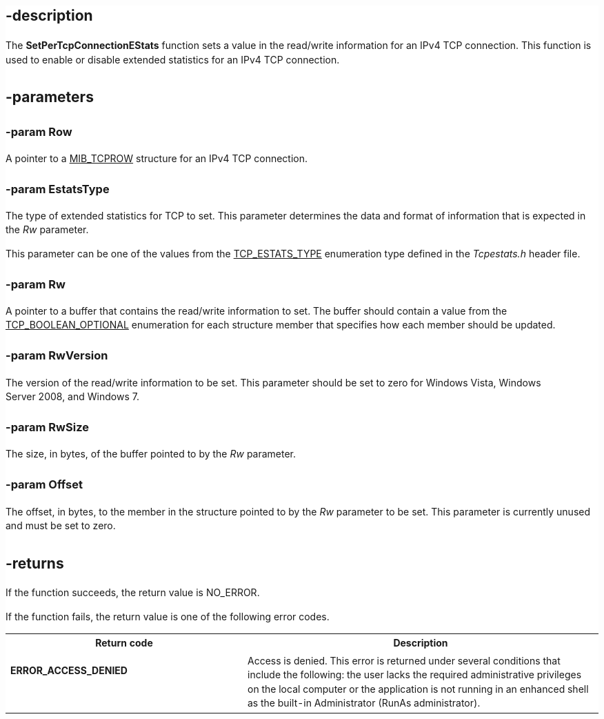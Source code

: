 
## -description

The <b>SetPerTcpConnectionEStats</b> function sets a value in the read/write information for an IPv4 TCP connection. This function is used to enable or disable extended statistics for an IPv4 TCP connection.

## -parameters

### -param Row

A pointer to a <a href="/windows/win32/api/tcpmib/ns-tcpmib-mib_tcprow_lh">MIB_TCPROW</a> structure for an IPv4 TCP connection.

### -param EstatsType

The type of extended statistics for TCP to set. This parameter determines the data and format of information that is expected in the <i>Rw</i> parameter.

This parameter can be one of the values from the <a href="/windows/win32/api/tcpestats/ne-tcpestats-tcp_estats_type">TCP_ESTATS_TYPE</a> enumeration type defined in the <i>Tcpestats.h</i> header file.

### -param Rw

A pointer to a buffer that contains the read/write information to set. The buffer should contain a value from the <a href="/windows/win32/api/tcpestats/ne-tcpestats-tcp_boolean_optional">TCP_BOOLEAN_OPTIONAL</a> enumeration for each structure member that specifies how each member should be updated.

### -param RwVersion

The version of the read/write information to be set. This parameter should be set to zero for Windows Vista, Windows Server 2008, and Windows 7.

### -param RwSize

The size, in bytes, of the buffer pointed to by the <i>Rw</i> parameter.

### -param Offset

The offset, in bytes, to the member in the structure pointed to by the <i>Rw</i> parameter to be set. This parameter is currently unused and must be set to zero.

## -returns

If the function succeeds, the return value is NO_ERROR.

If the function fails, the return value is one of the following error codes.

<table>
<tr>
<th>Return code</th>
<th>Description</th>
</tr>
<tr>
<td width="40%">
<dl>
<dt><b>ERROR_ACCESS_DENIED</b></dt>
</dl>
</td>
<td width="60%">
Access is denied. This error is returned under several conditions that include the following: the  user lacks the required administrative privileges on the local computer or the application is not running in an enhanced shell as the built-in Administrator (RunAs administrator).  

